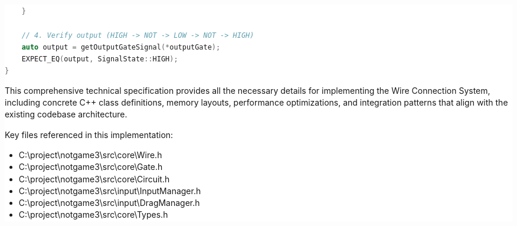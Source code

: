 ```cpp
    }
    
    // 4. Verify output (HIGH -> NOT -> LOW -> NOT -> HIGH)
    auto output = getOutputGateSignal(*outputGate);
    EXPECT_EQ(output, SignalState::HIGH);
}
```

This comprehensive technical specification provides all the necessary details for implementing the Wire Connection System, including concrete C++ class definitions, memory layouts, performance optimizations, and integration patterns that align with the existing codebase architecture.

Key files referenced in this implementation:
- C:\project\notgame3\src\core\Wire.h
- C:\project\notgame3\src\core\Gate.h  
- C:\project\notgame3\src\core\Circuit.h
- C:\project\notgame3\src\input\InputManager.h
- C:\project\notgame3\src\input\DragManager.h
- C:\project\notgame3\src\core\Types.h